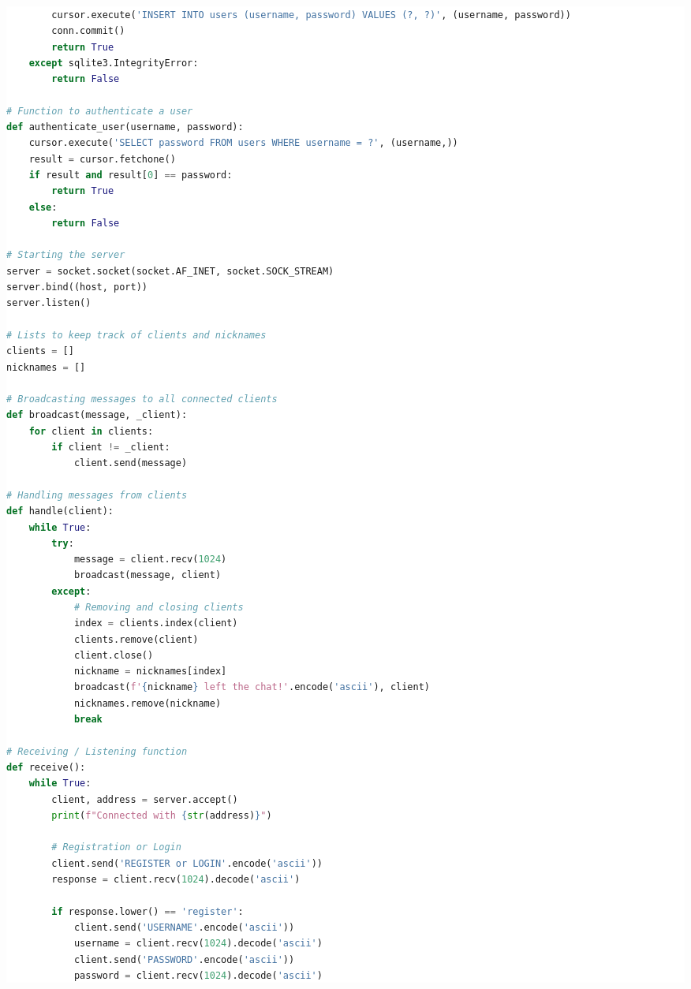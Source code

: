 ```python
        cursor.execute('INSERT INTO users (username, password) VALUES (?, ?)', (username, password))
        conn.commit()
        return True
    except sqlite3.IntegrityError:
        return False

# Function to authenticate a user
def authenticate_user(username, password):
    cursor.execute('SELECT password FROM users WHERE username = ?', (username,))
    result = cursor.fetchone()
    if result and result[0] == password:
        return True
    else:
        return False

# Starting the server
server = socket.socket(socket.AF_INET, socket.SOCK_STREAM)
server.bind((host, port))
server.listen()

# Lists to keep track of clients and nicknames
clients = []
nicknames = []

# Broadcasting messages to all connected clients
def broadcast(message, _client):
    for client in clients:
        if client != _client:
            client.send(message)

# Handling messages from clients
def handle(client):
    while True:
        try:
            message = client.recv(1024)
            broadcast(message, client)
        except:
            # Removing and closing clients
            index = clients.index(client)
            clients.remove(client)
            client.close()
            nickname = nicknames[index]
            broadcast(f'{nickname} left the chat!'.encode('ascii'), client)
            nicknames.remove(nickname)
            break

# Receiving / Listening function
def receive():
    while True:
        client, address = server.accept()
        print(f"Connected with {str(address)}")

        # Registration or Login
        client.send('REGISTER or LOGIN'.encode('ascii'))
        response = client.recv(1024).decode('ascii')

        if response.lower() == 'register':
            client.send('USERNAME'.encode('ascii'))
            username = client.recv(1024).decode('ascii')
            client.send('PASSWORD'.encode('ascii'))
            password = client.recv(1024).decode('ascii')

```